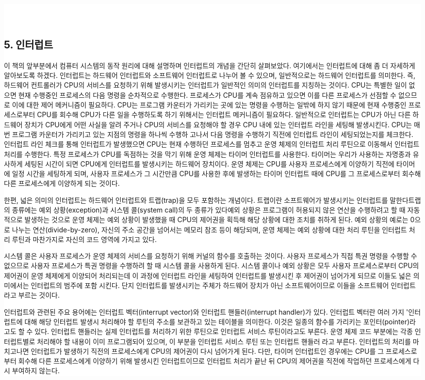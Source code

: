 






<br/><br/>

## 5. 인터럽트

이 책의 앞부분에서 컴퓨터 시스템의 동작 원리에 대해 설명하며 인터럽트의 개념을 간단히 살펴보았다. 여기에서는 인터럽트에 대해 좀 더 자세하게 알아보도록 하겠다. 인터럽트는 하드웨어 인터럽트와 소프트웨어 인터럽트로 나누어 볼 수 있으며, 일반적으로는 하드웨어 인터럽트를 의미한다. 즉, 하드웨어 컨트롤러가 CPU의 서비스를 요청하기 위해 발생시키는 인터럽트가 일반적인 의미의 인터럽트를 지칭하는 것이다. CPU는 특별한 일이 없으면 현재 수행중인 프로세스의 다음 명령을 순차적으로 수행한다. 프로세스가 CPU를 계속 점유하고 있으면 이를 다른 프로세스가 선점할 수 없으므로 이에 대한 제어 메커니즘이 필요하다. CPU는 프로그램 카운터가 가리키는 곳에 있는 명령을 수행하는 일밖에 하지 않기 때문에 현재 수행중인 프로세스로부터 CPU를 회수해 CPU가 다른 일을 수행하도록 하기 위해서는 인터럽트 메커니즘이 필요하다. 일반적으로 인터럽트는 CPU가 아닌 다른 하드웨어 장치가 CPU에게 어떤 사실을 알려 주거나 CPU의 서비스를 요청해야 할 경우 CPU 내에 있는 인터럽트 라인을 세팅해 발생시킨다. CPU는 매번 프로그램 카운터가 가리키고 있는 지점의 명령을 하나씩 수행하 고나서 다음 명령을 수행하기 직전에 인터럽트 라인이 세팅되었는지를 체크한다. 인터럽트 라인 체크를 통해 인터럽트가 발생했으면 CPU는 현재 수행하던 프로세스를 멈추고 운영 체제의 인터럽트 처리 루틴으로 이동해서 인터럽트 처리를 수행한다. 특정 프로세스가 CPU를 독점하는 것을 막기 위해 운영 체제는 타이머 인터럽트를 사용한다. 타이머는 우리가 사용하는 자명종과 유사하게 세팅된 시간이 되면 CPU에게 인터럽트를 발생시키는 하드웨어 장치이다. 운영 체제는 CPU를 사용자 프로세스에게 이양하기 직전에 타이머에 일정 시간을 세팅하게 되며, 사용자 프로세스가 그 시간만큼 CPU를 사용한 후에 발생하는 타이머 인터럽트 때에 CPU를 그 프로세스로부터 회수해 다른 프로세스에게 이양하게 되는 것이다.

한편, 넓은 의미의 인터럽트는 하드웨어 인터럽트와 트랩(trap)을 모두 포함하는 개념이다. 트랩이란 소프트웨어가 발생시키는 인터럽트를 말한다트랩의 종류에는 예외 상황(exception)과 시스템 콜(system call)의 두 종류가 있다예외 상황은 프로그램이 허용되지 않은 연산을 수행하려고 할 때 자동적으로 발생하는 것으로 운영 체제는 예외 상황이 발생했을 때 CPU의 제어권을 획득해 해당 상황에 대한 조치를 취하게 된다. 예외 상황의 예로는 0으로 나누는 연산(divide-by-zero), 자신의 주소 공간을 넘어서는 메모리 참조 등이 해당되며, 운영 체제는 예외 상황에 대한 처리 루틴을 인터럽트 처리 루틴과 마찬가지로 자신의 코드 영역에 가지고 있다.

시스템 콜은 사용자 프로세스가 운영 체제의 서비스를 요청하기 위해 커널의 함수를 호출하는 것이다. 사용자 프로세스가 직접 특권 명령을 수행할 수 없으므로 사용자 프로세스가 특권 명령을 수행하려 할 때 시스템 콜을 사용하게 된다. 시스템 콜이나 예외 상황은 모두 사용자 프로세스로부터 CPU의 제어권이 운영 체제에게 이양되어 처리되는데 이 과정에 인터럽트 라인을 세팅하여 인터럽트를 발생시킨 후 제어권이 넘어가게 되므로 이들도 넓은 의미에서는 인터럽트의 범주에 포함 시킨다. 단지 인터럽트를 발생시키는 주체가 하드웨어 장치가 아닌 소프트웨어이므로 이들을 소프트웨어 인터럽트라고 부르는 것이다.

인터럽트와 관련된 주요 용어에는 인터럽트 벡터(interrupt vector)와 인터럽트 핸들러(interrupt handler)가 있다. 인터럽트 벡터란 여러 가지 '인터럽트에 대해 해당 인터럽트 발생시 처리해야 할 루틴의 주소를 보관하고 있는 테이블을 의미한다. 이것은 일종의 함수를 가리키는 포인터(pointer)라고도 할 수 있다. 인터럽트 핸들러는 실제 인터럽트를 처리하기 위한 루틴으로 인터럽트 서비스 루틴이라고도 부른다. 운영 체제 코드 부분에는 각종 인터럽트별로 처리해야 할 내용이 이미 프로그램되어 있으며, 이 부분을 인터럽트 서비스 루틴 또는 인터럽트 핸들러 라고 부른다. 인터럽트의 처리를 마치고나면 인터럽트가 발생하기 직전의 프로세스에게 CPU의 제어권이 다시 넘어가게 된다. 다만, 타이머 인터럽트인 경우에는 CPU를 그 프로세스로부터 회수해 다른 프로세스에게 이양하기 위해 발생시킨 인터럽트이므로 인터럽트 처리가 끝난 뒤 CPU의 제어권을 직전에 작업하던 프로세스에게 다시 부여하지 않는다.



